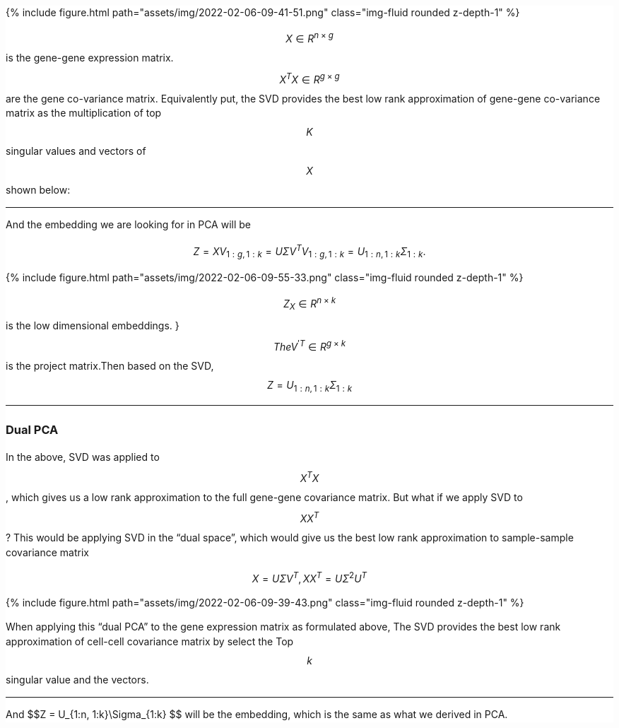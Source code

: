 <div class="row mt-3">
    <div class="col-sm mt-3 mt-md-0">
        {% include figure.html path="assets/img/2022-02-06-09-41-51.png" class="img-fluid rounded z-depth-1" %}
    </div>
</div>

$$X\in R^{n\times g}$$ is the gene-gene expression matrix. $$X^TX \in R^{g\times g}$$ are the gene co-variance matrix. Equivalently put, the SVD provides the best low rank approximation of gene-gene co-variance matrix as the multiplication of top $$K$$ singular values and vectors of $$X$$ shown below:

<hr>

And the embedding we are looking for in PCA will be

$$
Z = XV_{1:g, 1:k} =U\Sigma V^T V_{1:g,1:k} = U_{1:n, 1:k}\Sigma_{1:k}.
$$

<div class="row mt-3">
    <div class="col-sm mt-3 mt-md-0">
        {% include figure.html path="assets/img/2022-02-06-09-55-33.png" class="img-fluid rounded z-depth-1" %}
    </div>
</div>

$$Z_X \in R^{n\times k}$$ is the low dimensional embeddings. } $$The V^{'T} \in R^{g\times k}$$ is the project matrix.Then based on the SVD, $$Z = U_{1:n, 1:k}\Sigma_{1:k}$$

<hr>

### Dual PCA

In the above, SVD was applied to $$X^TX$$, which gives us a low rank approximation to the full gene-gene covariance matrix. But what if we apply SVD to $$XX^T$$? This would be applying SVD in the “dual space”, which would give us the best low rank approximation to sample-sample covariance matrix



$$
X = U\Sigma V^T, XX^T=U\Sigma^2 U^{T}
$$

<div class="row mt-3">
    <div class="col-sm mt-3 mt-md-0">
        {% include figure.html path="assets/img/2022-02-06-09-39-43.png" class="img-fluid rounded z-depth-1" %}
    </div>
</div>

When applying this “dual PCA” to the gene expression matrix as formulated above, The SVD provides the best low rank approximation of cell-cell covariance matrix by select the Top $$k$$ singular value and the vectors.

<hr>
And $$Z = U_{1:n, 1:k}\Sigma_{1:k} $$ will be the embedding, which is the same as what we derived in PCA.
